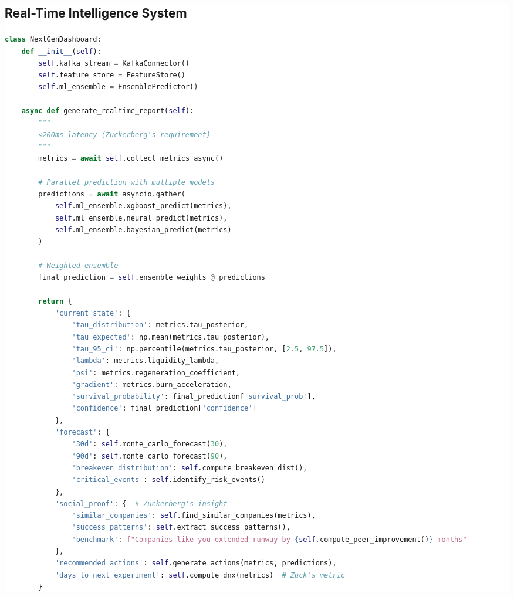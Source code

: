 ## Real-Time Intelligence System

```python
class NextGenDashboard:
    def __init__(self):
        self.kafka_stream = KafkaConnector()
        self.feature_store = FeatureStore()
        self.ml_ensemble = EnsemblePredictor()
        
    async def generate_realtime_report(self):
        """
        <200ms latency (Zuckerberg's requirement)
        """
        metrics = await self.collect_metrics_async()
        
        # Parallel prediction with multiple models
        predictions = await asyncio.gather(
            self.ml_ensemble.xgboost_predict(metrics),
            self.ml_ensemble.neural_predict(metrics),
            self.ml_ensemble.bayesian_predict(metrics)
        )
        
        # Weighted ensemble
        final_prediction = self.ensemble_weights @ predictions
        
        return {
            'current_state': {
                'tau_distribution': metrics.tau_posterior,
                'tau_expected': np.mean(metrics.tau_posterior),
                'tau_95_ci': np.percentile(metrics.tau_posterior, [2.5, 97.5]),
                'lambda': metrics.liquidity_lambda,
                'psi': metrics.regeneration_coefficient,
                'gradient': metrics.burn_acceleration,
                'survival_probability': final_prediction['survival_prob'],
                'confidence': final_prediction['confidence']
            },
            'forecast': {
                '30d': self.monte_carlo_forecast(30),
                '90d': self.monte_carlo_forecast(90),
                'breakeven_distribution': self.compute_breakeven_dist(),
                'critical_events': self.identify_risk_events()
            },
            'social_proof': {  # Zuckerberg's insight
                'similar_companies': self.find_similar_companies(metrics),
                'success_patterns': self.extract_success_patterns(),
                'benchmark': f"Companies like you extended runway by {self.compute_peer_improvement()} months"
            },
            'recommended_actions': self.generate_actions(metrics, predictions),
            'days_to_next_experiment': self.compute_dnx(metrics)  # Zuck's metric
        }
```
